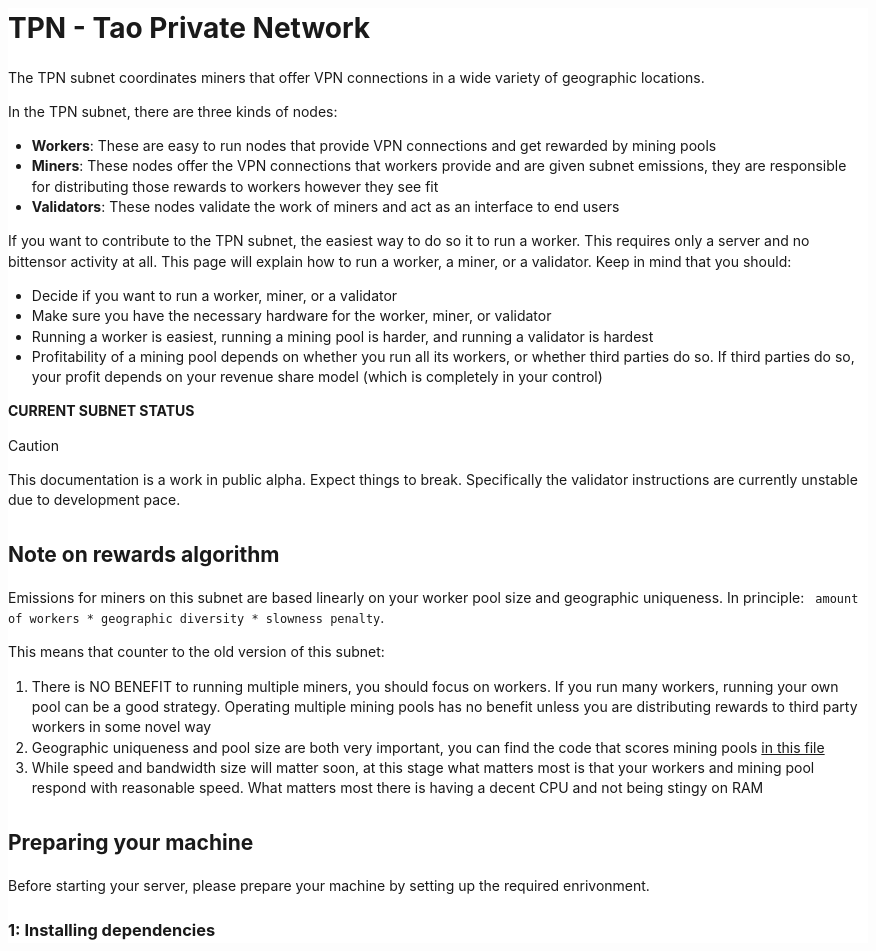 # TPN - Tao Private Network

The TPN subnet coordinates miners that offer VPN connections in a wide variety of geographic locations.

In the TPN subnet, there are three kinds of nodes:

- **Workers**: These are easy to run nodes that provide VPN connections and get rewarded by mining pools
- **Miners**: These nodes offer the VPN connections that workers provide and are given subnet emissions, they are responsible for distributing those rewards to workers however they see fit
- **Validators**: These nodes validate the work of miners and act as an interface to end users

If you want to contribute to the TPN subnet, the easiest way to do so it to run a worker. This requires only a server and no bittensor activity at all. This page will explain how to run a worker, a miner, or a validator. Keep in mind that you should:

- Decide if you want to run a worker, miner, or a validator
- Make sure you have the necessary hardware for the worker, miner, or validator
- Running a worker is easiest, running a mining pool is harder, and running a validator is hardest
- Profitability of a mining pool depends on whether you run all its workers, or whether third parties do so. If third parties do so, your profit depends on your revenue share model (which is completely in your control)

**CURRENT SUBNET STATUS**

> [!CAUTION]
> This documentation is a work in public alpha. Expect things to break. Specifically the validator instructions are currently unstable due to development pace.

## Note on rewards algorithm

Emissions for miners on this subnet are based linearly on your worker pool size and geographic uniqueness. In principle: ` amount of workers * geographic diversity * slowness penalty`.

This means that counter to the old version of this subnet:

1. There is NO BENEFIT to running multiple miners, you should focus on workers. If you run many workers, running your own pool can be a good strategy. Operating multiple mining pools has no benefit unless you are distributing rewards to third party workers in some novel way
2. Geographic uniqueness and pool size are both very important, you can find the code that scores mining pools [in this file](https://github.com/taofu-labs/tpn-subnet/blob/main/federated-container/modules/scoring/score_mining_pools.js#L136)
3. While speed and bandwidth size will matter soon, at this stage what matters most is that your workers and mining pool respond with reasonable speed. What matters most there is having a decent CPU and not being stingy on RAM

## Preparing your machine

Before starting your server, please prepare your machine by setting up the required enrivonment.

### 1: Installing dependencies
